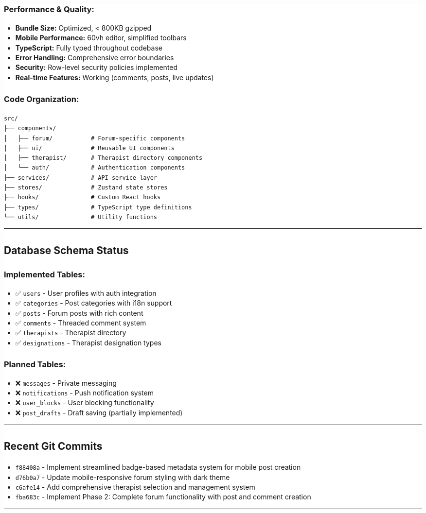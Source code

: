 ### **Performance & Quality:**
- **Bundle Size:** Optimized, < 800KB gzipped
- **Mobile Performance:** 60vh editor, simplified toolbars
- **TypeScript:** Fully typed throughout codebase
- **Error Handling:** Comprehensive error boundaries
- **Security:** Row-level security policies implemented
- **Real-time Features:** Working (comments, posts, live updates)

### **Code Organization:**
```
src/
├── components/
│   ├── forum/           # Forum-specific components
│   ├── ui/              # Reusable UI components
│   ├── therapist/       # Therapist directory components
│   └── auth/            # Authentication components
├── services/            # API service layer
├── stores/              # Zustand state stores
├── hooks/               # Custom React hooks
├── types/               # TypeScript type definitions
└── utils/               # Utility functions
```

---

## Database Schema Status

### **Implemented Tables:**
- ✅ `users` - User profiles with auth integration
- ✅ `categories` - Post categories with i18n support
- ✅ `posts` - Forum posts with rich content
- ✅ `comments` - Threaded comment system
- ✅ `therapists` - Therapist directory
- ✅ `designations` - Therapist designation types

### **Planned Tables:**
- ❌ `messages` - Private messaging
- ❌ `notifications` - Push notification system
- ❌ `user_blocks` - User blocking functionality
- ❌ `post_drafts` - Draft saving (partially implemented)

---

## Recent Git Commits

- `f88408a` - Implement streamlined badge-based metadata system for mobile post creation
- `d76b0a7` - Update mobile-responsive forum styling with dark theme
- `c6afe14` - Add comprehensive therapist selection and management system
- `fba683c` - Implement Phase 2: Complete forum functionality with post and comment creation

---